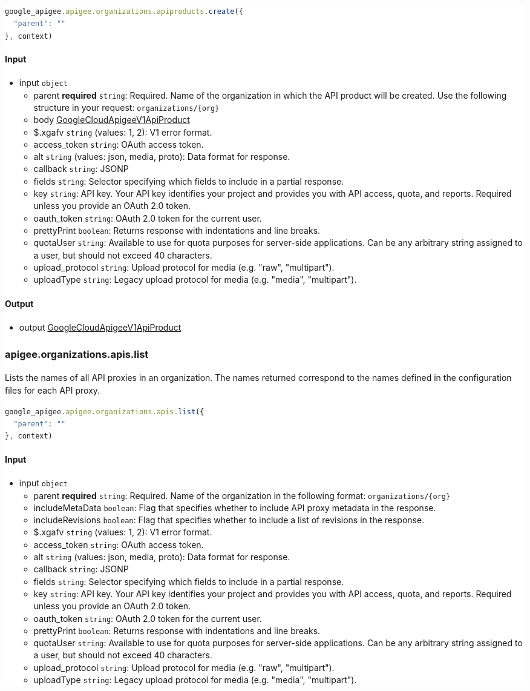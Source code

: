 
```js
google_apigee.apigee.organizations.apiproducts.create({
  "parent": ""
}, context)
```

#### Input
* input `object`
  * parent **required** `string`: Required. Name of the organization in which the API product will be created. Use the following structure in your request: `organizations/{org}`
  * body [GoogleCloudApigeeV1ApiProduct](#googlecloudapigeev1apiproduct)
  * $.xgafv `string` (values: 1, 2): V1 error format.
  * access_token `string`: OAuth access token.
  * alt `string` (values: json, media, proto): Data format for response.
  * callback `string`: JSONP
  * fields `string`: Selector specifying which fields to include in a partial response.
  * key `string`: API key. Your API key identifies your project and provides you with API access, quota, and reports. Required unless you provide an OAuth 2.0 token.
  * oauth_token `string`: OAuth 2.0 token for the current user.
  * prettyPrint `boolean`: Returns response with indentations and line breaks.
  * quotaUser `string`: Available to use for quota purposes for server-side applications. Can be any arbitrary string assigned to a user, but should not exceed 40 characters.
  * upload_protocol `string`: Upload protocol for media (e.g. "raw", "multipart").
  * uploadType `string`: Legacy upload protocol for media (e.g. "media", "multipart").

#### Output
* output [GoogleCloudApigeeV1ApiProduct](#googlecloudapigeev1apiproduct)

### apigee.organizations.apis.list
Lists the names of all API proxies in an organization. The names returned correspond to the names defined in the configuration files for each API proxy.


```js
google_apigee.apigee.organizations.apis.list({
  "parent": ""
}, context)
```

#### Input
* input `object`
  * parent **required** `string`: Required. Name of the organization in the following format: `organizations/{org}`
  * includeMetaData `boolean`: Flag that specifies whether to include API proxy metadata in the response.
  * includeRevisions `boolean`: Flag that specifies whether to include a list of revisions in the response.
  * $.xgafv `string` (values: 1, 2): V1 error format.
  * access_token `string`: OAuth access token.
  * alt `string` (values: json, media, proto): Data format for response.
  * callback `string`: JSONP
  * fields `string`: Selector specifying which fields to include in a partial response.
  * key `string`: API key. Your API key identifies your project and provides you with API access, quota, and reports. Required unless you provide an OAuth 2.0 token.
  * oauth_token `string`: OAuth 2.0 token for the current user.
  * prettyPrint `boolean`: Returns response with indentations and line breaks.
  * quotaUser `string`: Available to use for quota purposes for server-side applications. Can be any arbitrary string assigned to a user, but should not exceed 40 characters.
  * upload_protocol `string`: Upload protocol for media (e.g. "raw", "multipart").
  * uploadType `string`: Legacy upload protocol for media (e.g. "media", "multipart").
